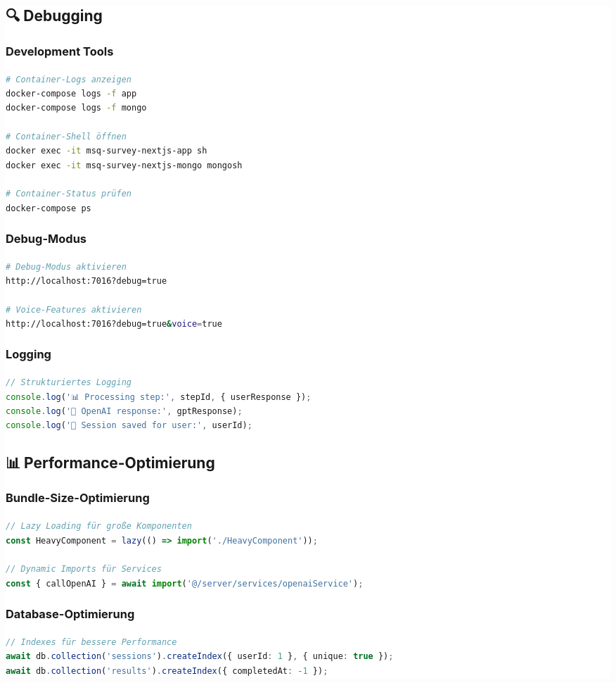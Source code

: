 ## 🔍 Debugging

### Development Tools

```bash
# Container-Logs anzeigen
docker-compose logs -f app
docker-compose logs -f mongo

# Container-Shell öffnen
docker exec -it msq-survey-nextjs-app sh
docker exec -it msq-survey-nextjs-mongo mongosh

# Container-Status prüfen
docker-compose ps
```

### Debug-Modus

```bash
# Debug-Modus aktivieren
http://localhost:7016?debug=true

# Voice-Features aktivieren
http://localhost:7016?debug=true&voice=true
```

### Logging

```typescript
// Strukturiertes Logging
console.log('📊 Processing step:', stepId, { userResponse });
console.log('🤖 OpenAI response:', gptResponse);
console.log('💾 Session saved for user:', userId);
```

## 📊 Performance-Optimierung

### Bundle-Size-Optimierung

```typescript
// Lazy Loading für große Komponenten
const HeavyComponent = lazy(() => import('./HeavyComponent'));

// Dynamic Imports für Services
const { callOpenAI } = await import('@/server/services/openaiService');
```

### Database-Optimierung

```typescript
// Indexes für bessere Performance
await db.collection('sessions').createIndex({ userId: 1 }, { unique: true });
await db.collection('results').createIndex({ completedAt: -1 });
```

